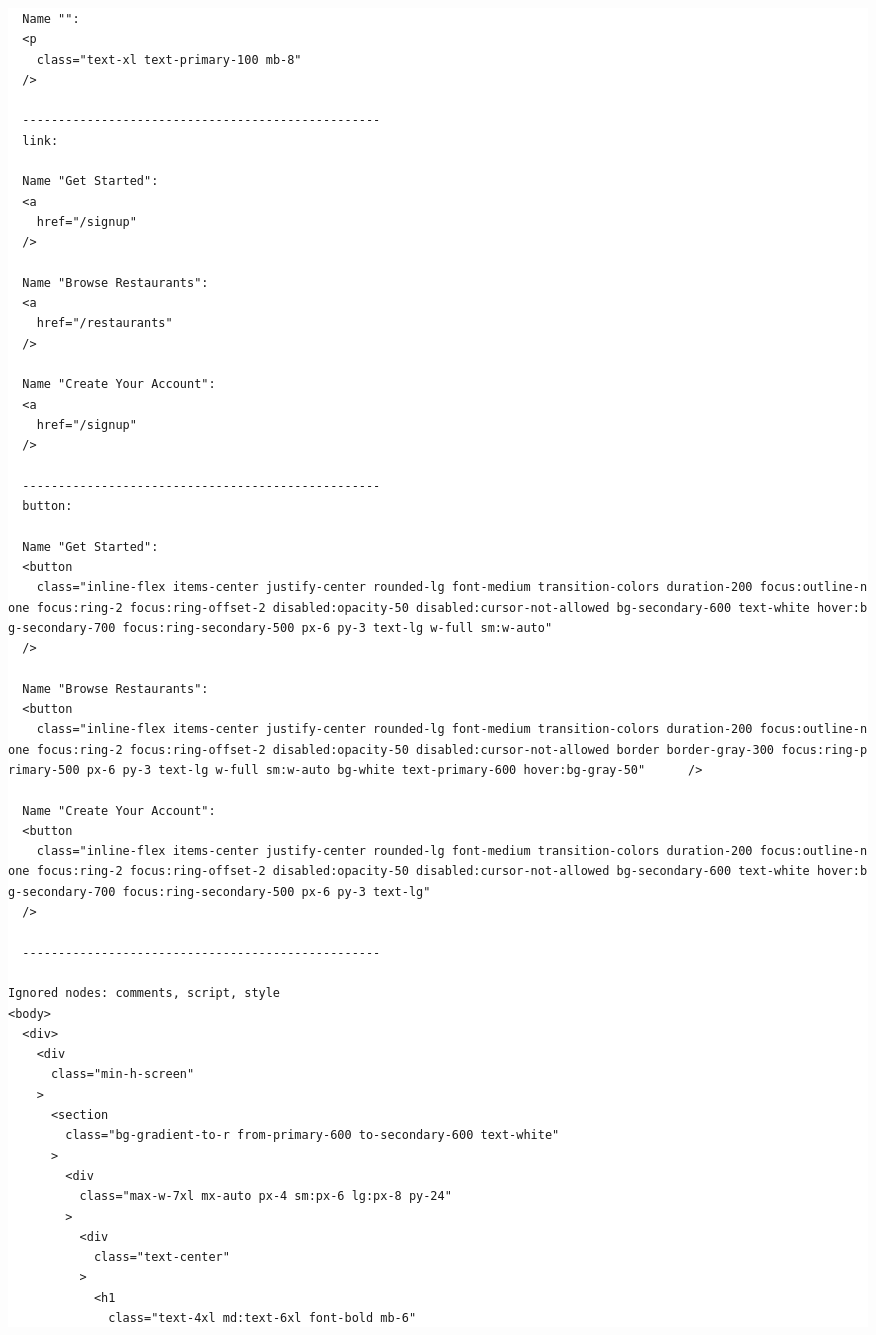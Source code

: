       Name "":
      <p
        class="text-xl text-primary-100 mb-8"
      />

      --------------------------------------------------
      link:

      Name "Get Started":
      <a
        href="/signup"
      />

      Name "Browse Restaurants":
      <a
        href="/restaurants"
      />

      Name "Create Your Account":
      <a
        href="/signup"
      />

      --------------------------------------------------
      button:

      Name "Get Started":
      <button
        class="inline-flex items-center justify-center rounded-lg font-medium transition-colors duration-200 focus:outline-none focus:ring-2 focus:ring-offset-2 disabled:opacity-50 disabled:cursor-not-allowed bg-secondary-600 text-white hover:bg-secondary-700 focus:ring-secondary-500 px-6 py-3 text-lg w-full sm:w-auto"
      />

      Name "Browse Restaurants":
      <button
        class="inline-flex items-center justify-center rounded-lg font-medium transition-colors duration-200 focus:outline-none focus:ring-2 focus:ring-offset-2 disabled:opacity-50 disabled:cursor-not-allowed border border-gray-300 focus:ring-primary-500 px-6 py-3 text-lg w-full sm:w-auto bg-white text-primary-600 hover:bg-gray-50"      />

      Name "Create Your Account":
      <button
        class="inline-flex items-center justify-center rounded-lg font-medium transition-colors duration-200 focus:outline-none focus:ring-2 focus:ring-offset-2 disabled:opacity-50 disabled:cursor-not-allowed bg-secondary-600 text-white hover:bg-secondary-700 focus:ring-secondary-500 px-6 py-3 text-lg"
      />

      --------------------------------------------------

    Ignored nodes: comments, script, style
    <body>
      <div>
        <div
          class="min-h-screen"
        >
          <section
            class="bg-gradient-to-r from-primary-600 to-secondary-600 text-white"
          >
            <div
              class="max-w-7xl mx-auto px-4 sm:px-6 lg:px-8 py-24"
            >
              <div
                class="text-center"
              >
                <h1
                  class="text-4xl md:text-6xl font-bold mb-6"